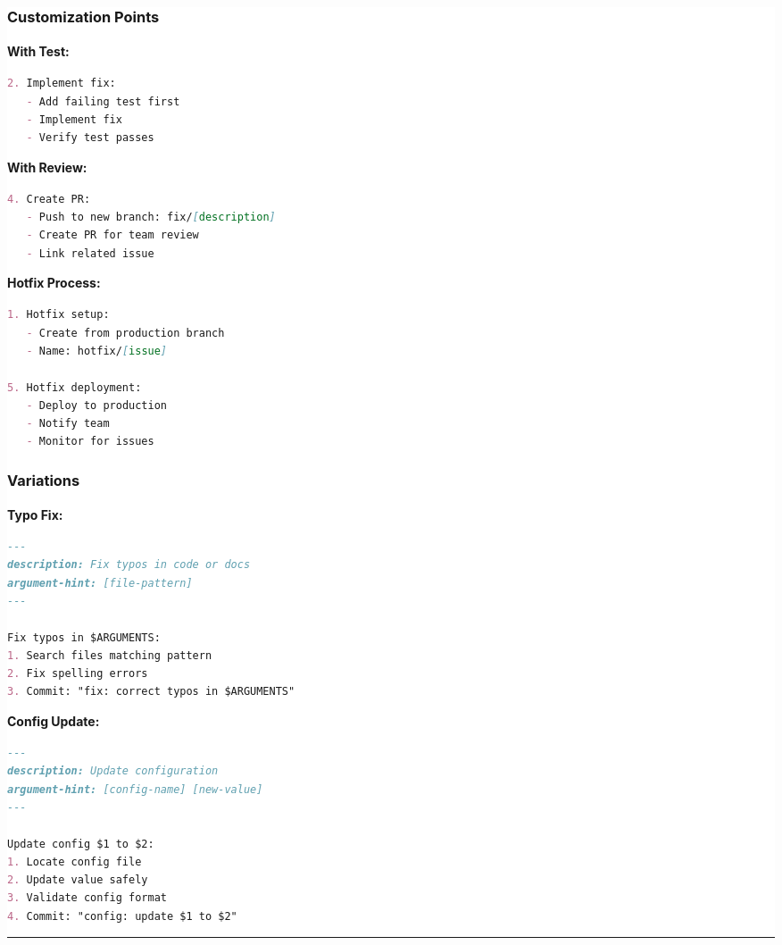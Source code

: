 ### Customization Points

**With Test:**
```markdown
2. Implement fix:
   - Add failing test first
   - Implement fix
   - Verify test passes
```

**With Review:**
```markdown
4. Create PR:
   - Push to new branch: fix/[description]
   - Create PR for team review
   - Link related issue
```

**Hotfix Process:**
```markdown
1. Hotfix setup:
   - Create from production branch
   - Name: hotfix/[issue]

5. Hotfix deployment:
   - Deploy to production
   - Notify team
   - Monitor for issues
```

### Variations

**Typo Fix:**
```markdown
---
description: Fix typos in code or docs
argument-hint: [file-pattern]
---

Fix typos in $ARGUMENTS:
1. Search files matching pattern
2. Fix spelling errors
3. Commit: "fix: correct typos in $ARGUMENTS"
```

**Config Update:**
```markdown
---
description: Update configuration
argument-hint: [config-name] [new-value]
---

Update config $1 to $2:
1. Locate config file
2. Update value safely
3. Validate config format
4. Commit: "config: update $1 to $2"
```

---